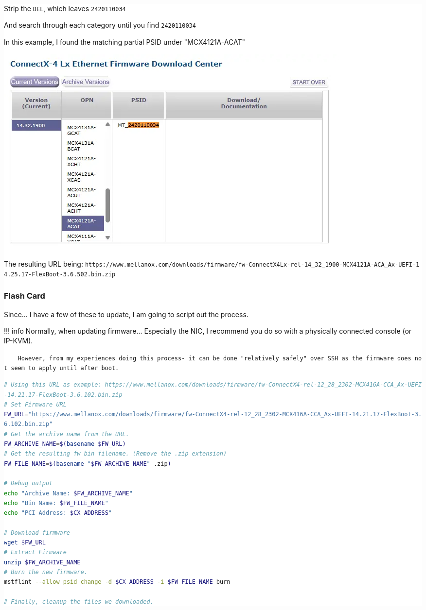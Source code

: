 Strip the `DEL`, which leaves `2420110034`

And search through each category until you find `2420110034`

In this example, I found the matching partial PSID under "MCX4121A-ACAT"

![alt text](assets-cx4/MCX4121A-ACAT.webP)

The resulting URL being: `https://www.mellanox.com/downloads/firmware/fw-ConnectX4Lx-rel-14_32_1900-MCX4121A-ACA_Ax-UEFI-14.25.17-FlexBoot-3.6.502.bin.zip`


### Flash Card

Since... I have a few of these to update, I am going to script out the process.

!!! info
        Normally, when updating firmware... Especially the NIC, I recommend you do so with a physically connected console (or IP-KVM).

        However, from my experiences doing this process- it can be done "relatively safely" over SSH as the firmware does not seem to apply until after boot.

``` bash
# Using this URL as example: https://www.mellanox.com/downloads/firmware/fw-ConnectX4-rel-12_28_2302-MCX416A-CCA_Ax-UEFI-14.21.17-FlexBoot-3.6.102.bin.zip
# Set Firmware URL
FW_URL="https://www.mellanox.com/downloads/firmware/fw-ConnectX4-rel-12_28_2302-MCX416A-CCA_Ax-UEFI-14.21.17-FlexBoot-3.6.102.bin.zip"
# Get the archive name from the URL.
FW_ARCHIVE_NAME=$(basename $FW_URL)
# Get the resulting fw bin filename. (Remove the .zip extension)
FW_FILE_NAME=$(basename "$FW_ARCHIVE_NAME" .zip)

# Debug output
echo "Archive Name: $FW_ARCHIVE_NAME"
echo "Bin Name: $FW_FILE_NAME"
echo "PCI Address: $CX_ADDRESS"

# Download firmware
wget $FW_URL
# Extract Firmware
unzip $FW_ARCHIVE_NAME
# Burn the new firmware.
mstflint --allow_psid_change -d $CX_ADDRESS -i $FW_FILE_NAME burn 

# Finally, cleanup the files we downloaded.
```